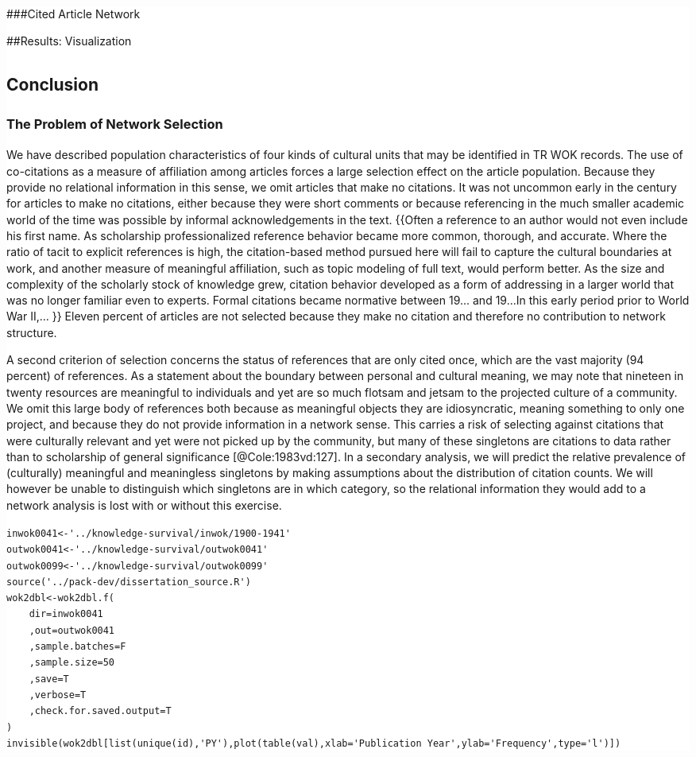 ###Cited Article Network

##Results: Visualization

## Conclusion

### The Problem of Network Selection

We have described population characteristics of four kinds of cultural units that may be identified in TR WOK records. The use of co-citations as a measure of affiliation among articles forces a large selection effect on the article population. Because they provide no relational information in this sense, we omit articles that make no citations. It was not uncommon early in the century for articles to make no citations, either because they were short comments or because referencing in the much smaller academic world of the time was possible by informal acknowledgements in the text. {{Often a reference to an author would not even include his first name. As scholarship professionalized reference behavior became more common, thorough, and accurate. Where the ratio of tacit to explicit references is high, the citation-based method pursued here will fail to capture the cultural boundaries at work, and another measure of meaningful affiliation, such as topic modeling of full text, would perform better. As the size and complexity of the scholarly stock of knowledge grew, citation behavior developed as a form of addressing in a larger world that was no longer familiar even to experts. Formal citations became normative between 19... and 19...In this early period prior to World War II,... }} Eleven percent of articles are not selected because they make no citation and therefore no contribution to network structure.

A second criterion of selection concerns the status of references that are only cited once, which are the vast majority (94 percent) of references. As a statement about the boundary between personal and cultural meaning, we may note that nineteen in twenty resources are meaningful to individuals and yet are so much flotsam and jetsam to the projected culture of a community. We omit this large body of references both because as meaningful objects they are idiosyncratic, meaning something to only one project, and because they do not provide information in a network sense. This carries a risk of selecting against citations that were culturally relevant and yet were not picked up by the community, but many of these singletons are citations to data rather than to scholarship of general significance [@Cole:1983vd:127]. In a secondary analysis, we will predict the relative prevalence of (culturally) meaningful and meaningless singletons by making assumptions about the distribution of citation counts. We will however be unable to distinguish which singletons are in which category, so the relational information they would add to a network analysis is lost with or without this exercise.


```{r wok2dbl-f, echo=F,results='asis'}
inwok0041<-'../knowledge-survival/inwok/1900-1941'
outwok0041<-'../knowledge-survival/outwok0041'
outwok0099<-'../knowledge-survival/outwok0099'
source('../pack-dev/dissertation_source.R')
wok2dbl<-wok2dbl.f(
	dir=inwok0041
	,out=outwok0041
	,sample.batches=F
	,sample.size=50
	,save=T
	,verbose=T
	,check.for.saved.output=T
)
invisible(wok2dbl[list(unique(id),'PY'),plot(table(val),xlab='Publication Year',ylab='Frequency',type='l')])
```
